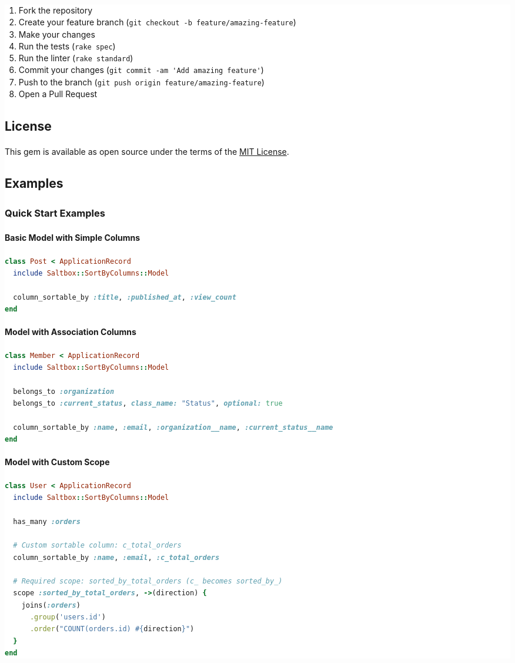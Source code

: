 1. Fork the repository
2. Create your feature branch (`git checkout -b feature/amazing-feature`)
3. Make your changes
4. Run the tests (`rake spec`)
5. Run the linter (`rake standard`)
6. Commit your changes (`git commit -am 'Add amazing feature'`)
7. Push to the branch (`git push origin feature/amazing-feature`)
8. Open a Pull Request

## License

This gem is available as open source under the terms of the [MIT License](https://opensource.org/licenses/MIT).

## Examples

### Quick Start Examples

#### Basic Model with Simple Columns

```ruby
class Post < ApplicationRecord
  include Saltbox::SortByColumns::Model

  column_sortable_by :title, :published_at, :view_count
end
```

#### Model with Association Columns

```ruby
class Member < ApplicationRecord
  include Saltbox::SortByColumns::Model

  belongs_to :organization
  belongs_to :current_status, class_name: "Status", optional: true

  column_sortable_by :name, :email, :organization__name, :current_status__name
end
```

#### Model with Custom Scope

```ruby
class User < ApplicationRecord
  include Saltbox::SortByColumns::Model

  has_many :orders

  # Custom sortable column: c_total_orders
  column_sortable_by :name, :email, :c_total_orders

  # Required scope: sorted_by_total_orders (c_ becomes sorted_by_)
  scope :sorted_by_total_orders, ->(direction) {
    joins(:orders)
      .group('users.id')
      .order("COUNT(orders.id) #{direction}")
  }
end
```

